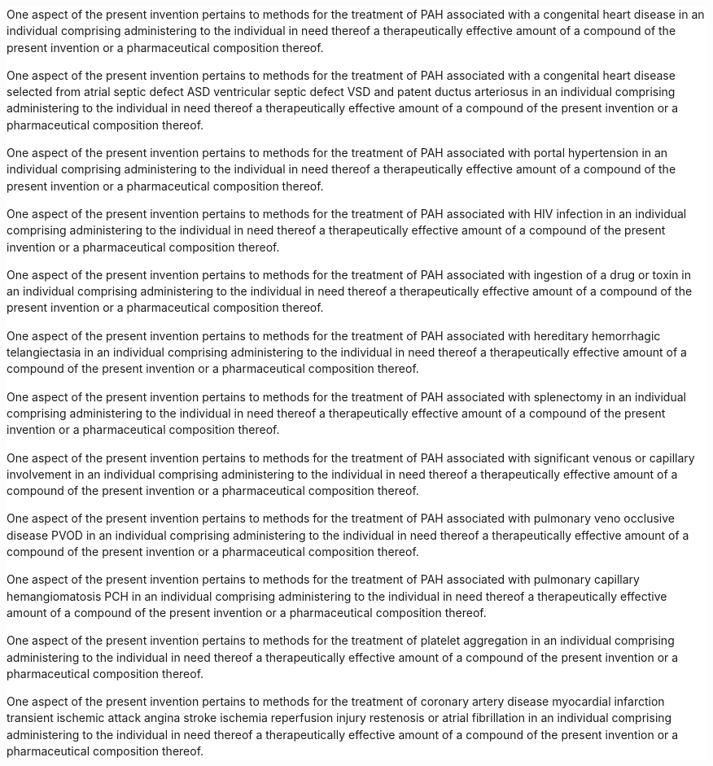 One aspect of the present invention pertains to methods for the treatment of PAH associated with a congenital heart disease in an individual comprising administering to the individual in need thereof a therapeutically effective amount of a compound of the present invention or a pharmaceutical composition thereof.

One aspect of the present invention pertains to methods for the treatment of PAH associated with a congenital heart disease selected from atrial septic defect ASD ventricular septic defect VSD and patent ductus arteriosus in an individual comprising administering to the individual in need thereof a therapeutically effective amount of a compound of the present invention or a pharmaceutical composition thereof.

One aspect of the present invention pertains to methods for the treatment of PAH associated with portal hypertension in an individual comprising administering to the individual in need thereof a therapeutically effective amount of a compound of the present invention or a pharmaceutical composition thereof.

One aspect of the present invention pertains to methods for the treatment of PAH associated with HIV infection in an individual comprising administering to the individual in need thereof a therapeutically effective amount of a compound of the present invention or a pharmaceutical composition thereof.

One aspect of the present invention pertains to methods for the treatment of PAH associated with ingestion of a drug or toxin in an individual comprising administering to the individual in need thereof a therapeutically effective amount of a compound of the present invention or a pharmaceutical composition thereof.

One aspect of the present invention pertains to methods for the treatment of PAH associated with hereditary hemorrhagic telangiectasia in an individual comprising administering to the individual in need thereof a therapeutically effective amount of a compound of the present invention or a pharmaceutical composition thereof.

One aspect of the present invention pertains to methods for the treatment of PAH associated with splenectomy in an individual comprising administering to the individual in need thereof a therapeutically effective amount of a compound of the present invention or a pharmaceutical composition thereof.

One aspect of the present invention pertains to methods for the treatment of PAH associated with significant venous or capillary involvement in an individual comprising administering to the individual in need thereof a therapeutically effective amount of a compound of the present invention or a pharmaceutical composition thereof.

One aspect of the present invention pertains to methods for the treatment of PAH associated with pulmonary veno occlusive disease PVOD in an individual comprising administering to the individual in need thereof a therapeutically effective amount of a compound of the present invention or a pharmaceutical composition thereof.

One aspect of the present invention pertains to methods for the treatment of PAH associated with pulmonary capillary hemangiomatosis PCH in an individual comprising administering to the individual in need thereof a therapeutically effective amount of a compound of the present invention or a pharmaceutical composition thereof.

One aspect of the present invention pertains to methods for the treatment of platelet aggregation in an individual comprising administering to the individual in need thereof a therapeutically effective amount of a compound of the present invention or a pharmaceutical composition thereof.

One aspect of the present invention pertains to methods for the treatment of coronary artery disease myocardial infarction transient ischemic attack angina stroke ischemia reperfusion injury restenosis or atrial fibrillation in an individual comprising administering to the individual in need thereof a therapeutically effective amount of a compound of the present invention or a pharmaceutical composition thereof.

